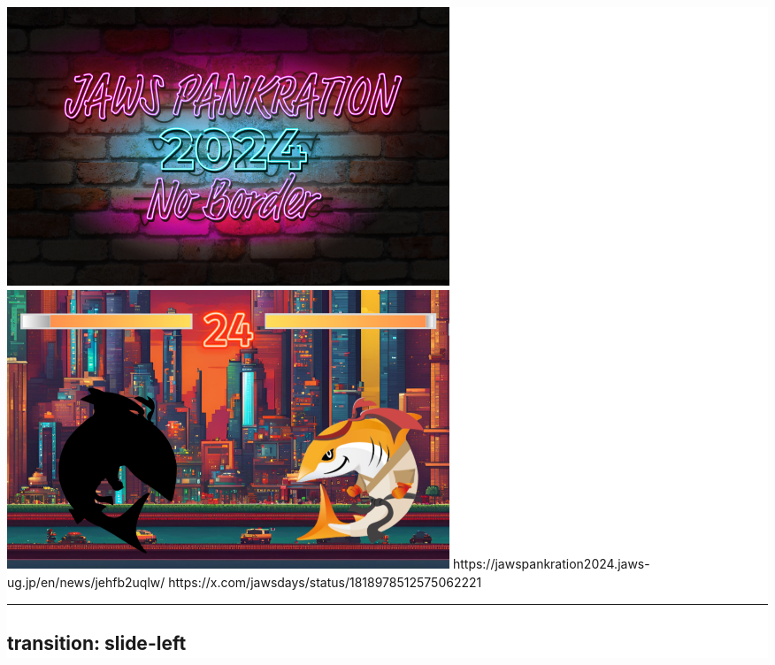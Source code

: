 <img src="/assets/card_front.png" class="w-60 pb-2">
<img src="/assets/card_back.png" class="w-60 pb-2">
</div>
<span class="text-xs">https://jawspankration2024.jaws-ug.jp/en/news/jehfb2uqlw/</span>
<span class="text-xs">https://x.com/jawsdays/status/1818978512575062221</span>
<span class="text-xs"></span>
</div>


<style>
h1 {
  font-size: 2em !important;
}
.slidev-layout{
  background-color: #499DA2;
}
</style>



---
transition: slide-left
---
